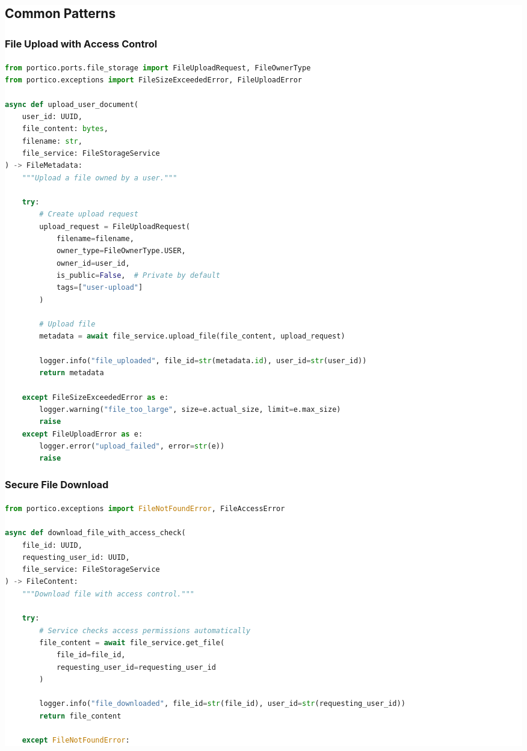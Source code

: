 ## Common Patterns

### File Upload with Access Control

```python
from portico.ports.file_storage import FileUploadRequest, FileOwnerType
from portico.exceptions import FileSizeExceededError, FileUploadError

async def upload_user_document(
    user_id: UUID,
    file_content: bytes,
    filename: str,
    file_service: FileStorageService
) -> FileMetadata:
    """Upload a file owned by a user."""

    try:
        # Create upload request
        upload_request = FileUploadRequest(
            filename=filename,
            owner_type=FileOwnerType.USER,
            owner_id=user_id,
            is_public=False,  # Private by default
            tags=["user-upload"]
        )

        # Upload file
        metadata = await file_service.upload_file(file_content, upload_request)

        logger.info("file_uploaded", file_id=str(metadata.id), user_id=str(user_id))
        return metadata

    except FileSizeExceededError as e:
        logger.warning("file_too_large", size=e.actual_size, limit=e.max_size)
        raise
    except FileUploadError as e:
        logger.error("upload_failed", error=str(e))
        raise
```

### Secure File Download

```python
from portico.exceptions import FileNotFoundError, FileAccessError

async def download_file_with_access_check(
    file_id: UUID,
    requesting_user_id: UUID,
    file_service: FileStorageService
) -> FileContent:
    """Download file with access control."""

    try:
        # Service checks access permissions automatically
        file_content = await file_service.get_file(
            file_id=file_id,
            requesting_user_id=requesting_user_id
        )

        logger.info("file_downloaded", file_id=str(file_id), user_id=str(requesting_user_id))
        return file_content

    except FileNotFoundError:
```